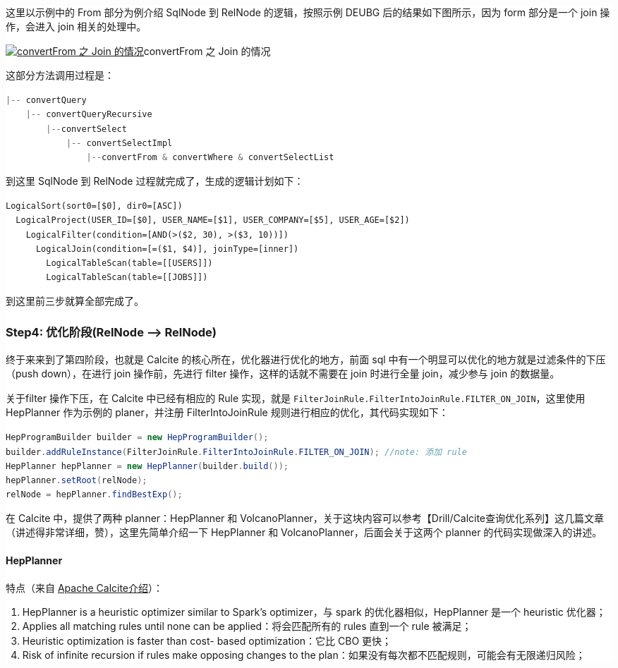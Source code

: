 这里以示例中的 From 部分为例介绍 SqlNode 到 RelNode 的逻辑，按照示例 DEUBG 后的结果如下图所示，因为 form 部分是一个 join 操作，会进入 join 相关的处理中。

[![convertFrom 之 Join 的情况](http://matt33.com/images/calcite/5-calcite.jpg)](http://matt33.com/images/calcite/5-calcite.jpg)convertFrom 之 Join 的情况

这部分方法调用过程是：

```java
|-- convertQuery
	|-- convertQueryRecursive
		|--convertSelect
			|-- convertSelectImpl
				|--convertFrom & convertWhere & convertSelectList
```

到这里 SqlNode 到 RelNode 过程就完成了，生成的逻辑计划如下：

```
LogicalSort(sort0=[$0], dir0=[ASC])
  LogicalProject(USER_ID=[$0], USER_NAME=[$1], USER_COMPANY=[$5], USER_AGE=[$2])
    LogicalFilter(condition=[AND(>($2, 30), >($3, 10))])
      LogicalJoin(condition=[=($1, $4)], joinType=[inner])
        LogicalTableScan(table=[[USERS]])
        LogicalTableScan(table=[[JOBS]])
```

到这里前三步就算全部完成了。

### Step4: 优化阶段(RelNode –> RelNode)

终于来来到了第四阶段，也就是 Calcite 的核心所在，优化器进行优化的地方，前面 sql 中有一个明显可以优化的地方就是过滤条件的下压（push down），在进行 join 操作前，先进行 filter 操作，这样的话就不需要在 join 时进行全量 join，减少参与 join 的数据量。

关于filter 操作下压，在 Calcite 中已经有相应的 Rule 实现，就是 `FilterJoinRule.FilterIntoJoinRule.FILTER_ON_JOIN`，这里使用 HepPlanner 作为示例的 planer，并注册 FilterIntoJoinRule 规则进行相应的优化，其代码实现如下：

```java
HepProgramBuilder builder = new HepProgramBuilder();
builder.addRuleInstance(FilterJoinRule.FilterIntoJoinRule.FILTER_ON_JOIN); //note: 添加 rule
HepPlanner hepPlanner = new HepPlanner(builder.build());
hepPlanner.setRoot(relNode);
relNode = hepPlanner.findBestExp();
```

在 Calcite 中，提供了两种 planner：HepPlanner 和 VolcanoPlanner，关于这块内容可以参考【Drill/Calcite查询优化系列】这几篇文章（讲述得非常详细，赞），这里先简单介绍一下 HepPlanner 和 VolcanoPlanner，后面会关于这两个 planner 的代码实现做深入的讲述。

#### HepPlanner

特点（来自 [Apache Calcite介绍](https://www.slideshare.net/JordanHalterman/introduction-to-apache-calcite)）：

1. HepPlanner is a heuristic optimizer similar to Spark’s optimizer，与 spark 的优化器相似，HepPlanner 是一个 heuristic 优化器；
2. Applies all matching rules until none can be applied：将会匹配所有的 rules 直到一个 rule 被满足；
3. Heuristic optimization is faster than cost- based optimization：它比 CBO 更快；
4. Risk of infinite recursion if rules make opposing changes to the plan：如果没有每次都不匹配规则，可能会有无限递归风险；
